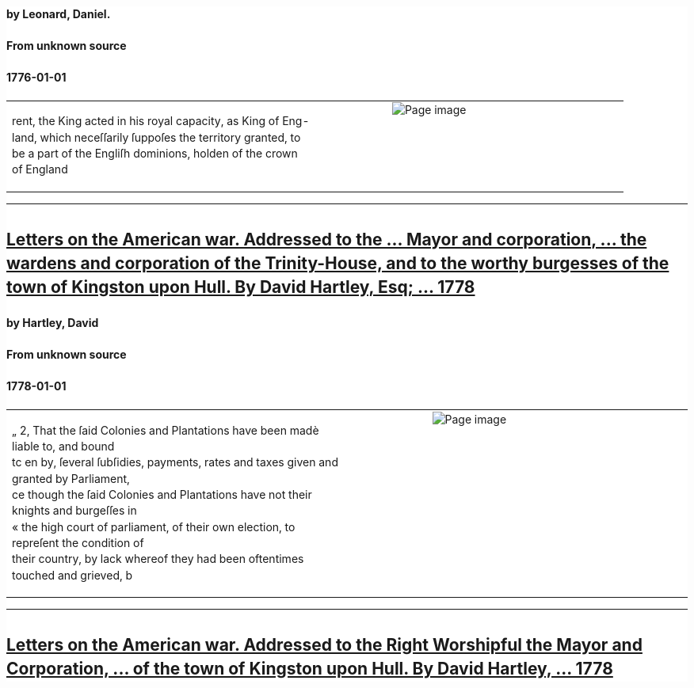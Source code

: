 #### by Leonard, Daniel.

#### From unknown source

#### 1776-01-01

<table style="width: 100%;"><tr><td style="width: 50%">

  
rent, the King acted in his royal capacity, as King of Eng-  
land, which neceſſarily ſuppoſes the territory granted, to  
be a part of the Engliſh dominions, holden of the crown  
of England
</td><td style="width: 50%; max-height: 75%; margin: auto; display: block;">
<img alt="Page image" src="https://iiif.archive.org/image/iiif/2/bim_eighteenth-century_the-present-political-s_leonard-daniel_1776_0%2Fbim_eighteenth-century_the-present-political-s_leonard-daniel_1776_0_jp2.zip%2Fbim_eighteenth-century_the-present-political-s_leonard-daniel_1776_0_jp2%2Fbim_eighteenth-century_the-present-political-s_leonard-daniel_1776_0_0051.jp2/pct:15.99413059427733,58.732317736670296,76.35118610907313,7.521762785636562/!600,600/0/default.jpg"/>
</td>
</tr></table>

---

## [Letters on the American war. Addressed to the ... Mayor and corporation, ... the wardens and corporation of the Trinity-House, and to the worthy burgesses of the town of Kingston upon Hull. By David Hartley, Esq; ...  1778](https://archive.org/details/bim_eighteenth-century_letters-on-the-american-_hartley-david_1778/page/n11/mode/1up?view=theater)

#### by Hartley, David

#### From unknown source

#### 1778-01-01

<table style="width: 100%;"><tr><td style="width: 50%">

  
„ 2, That the ſaid Colonies and Plantations have been madè liable to, and bound  
tc en by, ſeveral ſubſidies, payments, rates and taxes given and granted by Parliament,  
ce though the ſaid Colonies and Plantations have not their knights and burgeſſes in  
« the high court of parliament, of their own election, to repreſent the condition of  
their country, by lack whereof they had been oftentimes touched and grieved, b
</td><td style="width: 50%; max-height: 75%; margin: auto; display: block;">
<img alt="Page image" src="https://iiif.archive.org/image/iiif/2/bim_eighteenth-century_letters-on-the-american-_hartley-david_1778%2Fbim_eighteenth-century_letters-on-the-american-_hartley-david_1778_jp2.zip%2Fbim_eighteenth-century_letters-on-the-american-_hartley-david_1778_jp2%2Fbim_eighteenth-century_letters-on-the-american-_hartley-david_1778_0011.jp2/pct:19.224073613528972,60.56350390590713,78.55011191245958,9.470727639778811/!600,600/0/default.jpg"/>
</td>
</tr></table>

---

## [Letters on the American war. Addressed to the Right Worshipful the Mayor and Corporation, ... of the town of Kingston upon Hull. By David Hartley, ...  1778](https://archive.org/details/bim_eighteenth-century_letters-on-the-american-_hartley-david_1778_0/page/n11/mode/1up?view=theater)
